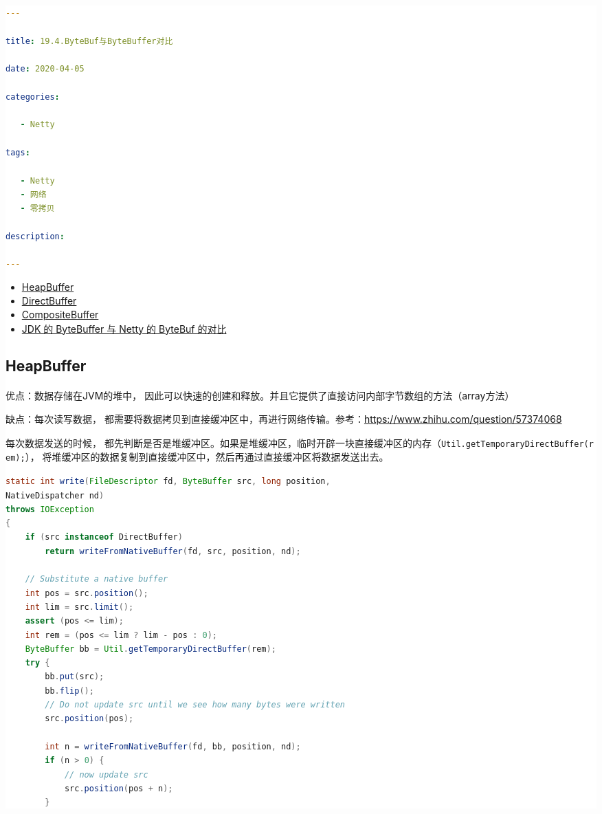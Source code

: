 ```yaml
---

title: 19.4.ByteBuf与ByteBuffer对比

date: 2020-04-05

categories:

   - Netty

tags:

   - Netty
   - 网络
   - 零拷贝

description: ​

---
```




- [HeapBuffer](#heapbuffer)
- [DirectBuffer](#directbuffer)
- [CompositeBuffer](#compositebuffer)
- [JDK 的 ByteBuffer 与 Netty 的 ByteBuf 的对比](#jdk-的-bytebuffer-与-netty-的-bytebuf-的对比)





## HeapBuffer

优点：数据存储在JVM的堆中， 因此可以快速的创建和释放。并且它提供了直接访问内部字节数组的方法（array方法）

缺点：每次读写数据， 都需要将数据拷贝到直接缓冲区中，再进行网络传输。参考：https://www.zhihu.com/question/57374068

每次数据发送的时候， 都先判断是否是堆缓冲区。如果是堆缓冲区，临时开辟一块直接缓冲区的内存（`Util.getTemporaryDirectBuffer(rem);`）， 将堆缓冲区的数据复制到直接缓冲区中，然后再通过直接缓冲区将数据发送出去。



```java
static int write(FileDescriptor fd, ByteBuffer src, long position,
NativeDispatcher nd)
throws IOException
{
    if (src instanceof DirectBuffer)
        return writeFromNativeBuffer(fd, src, position, nd);

    // Substitute a native buffer
    int pos = src.position();
    int lim = src.limit();
    assert (pos <= lim);
    int rem = (pos <= lim ? lim - pos : 0);
    ByteBuffer bb = Util.getTemporaryDirectBuffer(rem);
    try {
        bb.put(src);
        bb.flip();
        // Do not update src until we see how many bytes were written
        src.position(pos);

        int n = writeFromNativeBuffer(fd, bb, position, nd);
        if (n > 0) {
            // now update src
            src.position(pos + n);
        }
```